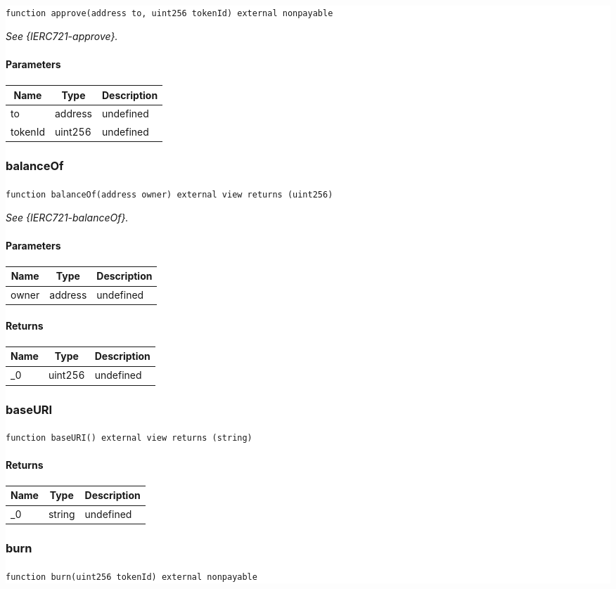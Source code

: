 ```solidity
function approve(address to, uint256 tokenId) external nonpayable
```



*See {IERC721-approve}.*

#### Parameters

| Name | Type | Description |
|---|---|---|
| to | address | undefined |
| tokenId | uint256 | undefined |

### balanceOf

```solidity
function balanceOf(address owner) external view returns (uint256)
```



*See {IERC721-balanceOf}.*

#### Parameters

| Name | Type | Description |
|---|---|---|
| owner | address | undefined |

#### Returns

| Name | Type | Description |
|---|---|---|
| _0 | uint256 | undefined |

### baseURI

```solidity
function baseURI() external view returns (string)
```






#### Returns

| Name | Type | Description |
|---|---|---|
| _0 | string | undefined |

### burn

```solidity
function burn(uint256 tokenId) external nonpayable
```
